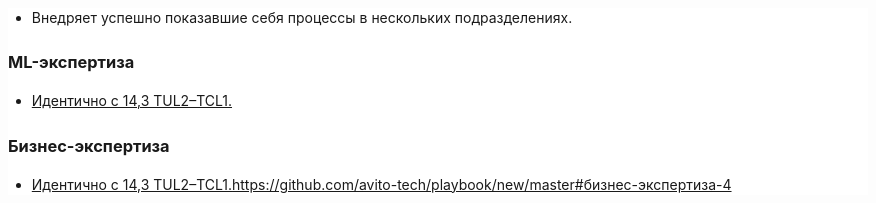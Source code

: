 - Внедряет успешно показавшие себя процессы в нескольких подразделениях.

### ML-экспертиза
- [Идентично с 14,3 TUL2–TCL1.](https://github.com/avito-tech/playbook/new/master#ml-экспертиза-4)

### Бизнес-экспертиза
- [Идентично с 14,3 TUL2–TCL1.](https://github.com/avito-tech/playbook/new/master#бизнес-экспертиза-4)https://github.com/avito-tech/playbook/new/master#бизнес-экспертиза-4

